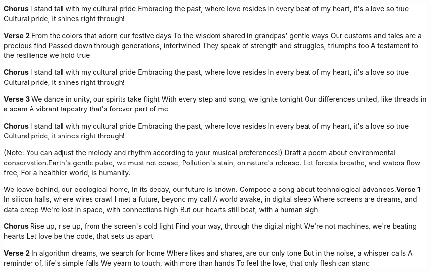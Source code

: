 **Chorus**
I stand tall with my cultural pride
Embracing the past, where love resides
In every beat of my heart, it's a love so true
Cultural pride, it shines right through!

**Verse 2**
From the colors that adorn our festive days
To the wisdom shared in grandpas' gentle ways
Our customs and tales are a precious find
 Passed down through generations, intertwined
They speak of strength and struggles, triumphs too
A testament to the resilience we hold true

**Chorus**
I stand tall with my cultural pride
Embracing the past, where love resides
In every beat of my heart, it's a love so true
Cultural pride, it shines right through!

**Verse 3**
We dance in unity, our spirits take flight
With every step and song, we ignite tonight
Our differences united, like threads in a seam
A vibrant tapestry that's forever part of me

**Chorus**
I stand tall with my cultural pride
Embracing the past, where love resides
In every beat of my heart, it's a love so true
Cultural pride, it shines right through!

(Note: You can adjust the melody and rhythm according to your musical preferences!)<end>
Draft a poem about environmental conservation.<start>Earth's gentle pulse, we must not cease,
Pollution's stain, on nature's release.
Let forests breathe, and waters flow free,
For a healthier world, is humanity.

We leave behind, our ecological home, 
In its decay, our future is known.<end>
Compose a song about technological advances.<start>**Verse 1**
In silicon halls, where wires crawl
I met a future, beyond my call
A world awake, in digital sleep
Where screens are dreams, and data creep
We're lost in space, with connections high
But our hearts still beat, with a human sigh

**Chorus**
Rise up, rise up, from the screen's cold light
Find your way, through the digital night
We're not machines, we're beating hearts
Let love be the code, that sets us apart

**Verse 2**
In algorithm dreams, we search for home
Where likes and shares, are our only tone
But in the noise, a whisper calls
A reminder of, life's simple falls
We yearn to touch, with more than hands
To feel the love, that only flesh can stand

